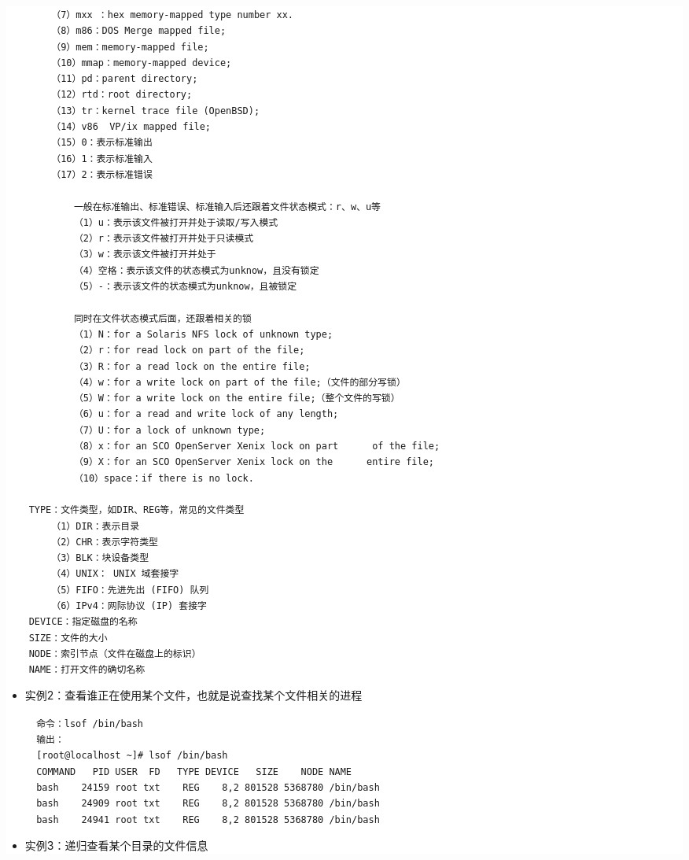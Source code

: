             （7）mxx ：hex memory-mapped type number xx.
            （8）m86：DOS Merge mapped file;
            （9）mem：memory-mapped file;
            （10）mmap：memory-mapped device;
            （11）pd：parent directory;
            （12）rtd：root directory;
            （13）tr：kernel trace file (OpenBSD);
            （14）v86  VP/ix mapped file;
            （15）0：表示标准输出
            （16）1：表示标准输入
            （17）2：表示标准错误

                一般在标准输出、标准错误、标准输入后还跟着文件状态模式：r、w、u等
                （1）u：表示该文件被打开并处于读取/写入模式
                （2）r：表示该文件被打开并处于只读模式
                （3）w：表示该文件被打开并处于
                （4）空格：表示该文件的状态模式为unknow，且没有锁定
                （5）-：表示该文件的状态模式为unknow，且被锁定

                同时在文件状态模式后面，还跟着相关的锁
                （1）N：for a Solaris NFS lock of unknown type;
                （2）r：for read lock on part of the file;
                （3）R：for a read lock on the entire file;
                （4）w：for a write lock on part of the file;（文件的部分写锁）
                （5）W：for a write lock on the entire file;（整个文件的写锁）
                （6）u：for a read and write lock of any length;
                （7）U：for a lock of unknown type;
                （8）x：for an SCO OpenServer Xenix lock on part      of the file;
                （9）X：for an SCO OpenServer Xenix lock on the      entire file;
                （10）space：if there is no lock.

        TYPE：文件类型，如DIR、REG等，常见的文件类型
            （1）DIR：表示目录
            （2）CHR：表示字符类型
            （3）BLK：块设备类型
            （4）UNIX： UNIX 域套接字
            （5）FIFO：先进先出 (FIFO) 队列
            （6）IPv4：网际协议 (IP) 套接字
        DEVICE：指定磁盘的名称
        SIZE：文件的大小
        NODE：索引节点（文件在磁盘上的标识）
        NAME：打开文件的确切名称
* 实例2：查看谁正在使用某个文件，也就是说查找某个文件相关的进程

        命令：lsof /bin/bash
        输出：
        [root@localhost ~]# lsof /bin/bash
        COMMAND   PID USER  FD   TYPE DEVICE   SIZE    NODE NAME
        bash    24159 root txt    REG    8,2 801528 5368780 /bin/bash
        bash    24909 root txt    REG    8,2 801528 5368780 /bin/bash
        bash    24941 root txt    REG    8,2 801528 5368780 /bin/bash
* 实例3：递归查看某个目录的文件信息
